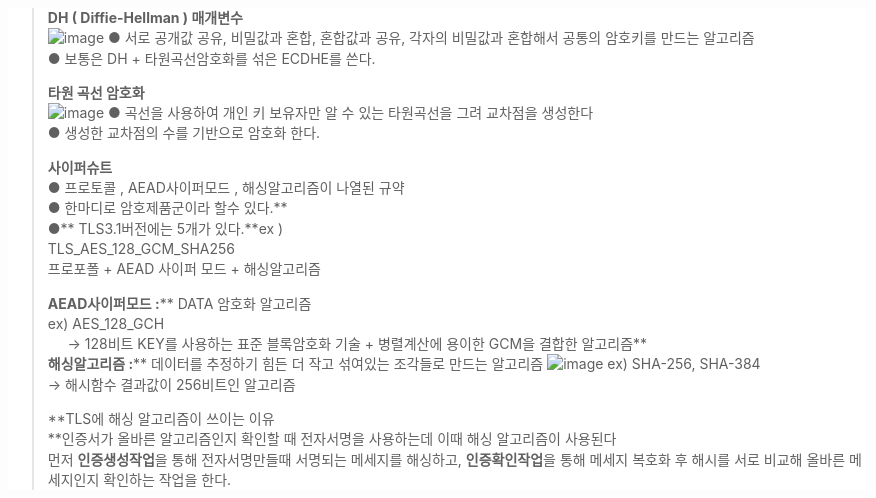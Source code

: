> **DH ( Diffie-Hellman ) 매개변수**  
> ![image](https://github.com/24tngus/CS_STUDY/assets/122462263/646446ef-1a01-40fc-81f4-1bf5906a758b)
> ● 서로 공개값 공유, 비밀값과 혼합, 혼합값과 공유, 각자의 비밀값과 혼합해서 공통의 암호키를 만드는 알고리즘  
> ● 보통은 DH + 타원곡선암호화를 섞은 ECDHE를 쓴다.  
>   
> **타원 곡선 암호화**  
> ![image](https://github.com/24tngus/CS_STUDY/assets/122462263/ba186710-0fc0-41d0-97cb-3c7777851728)
● 곡선을 사용하여 개인 키 보유자만 알 수 있는 타원곡선을 그려 교차점을 생성한다  
> ● 생성한 교차점의 수를 기반으로 암호화 한다.  
>   
> **사이퍼슈트  
> ●** 프로토콜 , AEAD사이퍼모드 , 해싱알고리즘이 나열된 규약  
> ● 한마디로 암호제품군이라 할수 있다.**  
> ●** TLS3.1버전에는 5개가 있다.**ex )  
> TLS\_AES\_128\_GCM\_SHA256  
> 프로포폴 + AEAD 사이퍼 모드 + 해싱알고리즘  
>   
> **AEAD사이퍼모드 :**** DATA 암호화 알고리즘  
> ex) AES\_128\_GCH  
>      -> 128비트 KEY를 사용하는 표준 블록암호화 기술 + 병렬계산에 용이한 GCM을 결합한 알고리즘**  
> **해싱알고리즘 :**** 데이터를 추정하기 힘든 더 작고 섞여있는 조각들로 만드는 알고리즘
![image](https://github.com/24tngus/CS_STUDY/assets/122462263/4d6edae8-421a-41e7-a82c-b435b8dc49e7)
> ex) SHA-256, SHA-384  
> \-> 해시함수 결과값이 256비트인 알고리즘  
>   
> **TLS에 해싱 알고리즘이 쓰이는 이유  
> **인증서가 올바른 알고리즘인지 확인할 때 전자서명을 사용하는데 이때 해싱 알고리즘이 사용된다  
> 먼저 **인증생성작업**을 통해 전자서명만들때 서명되는 메세지를 해싱하고, **인증확인작업**을 통해 메세지 복호화 후 해시를 서로 비교해 올바른 메세지인지 확인하는 작업을 한다.
